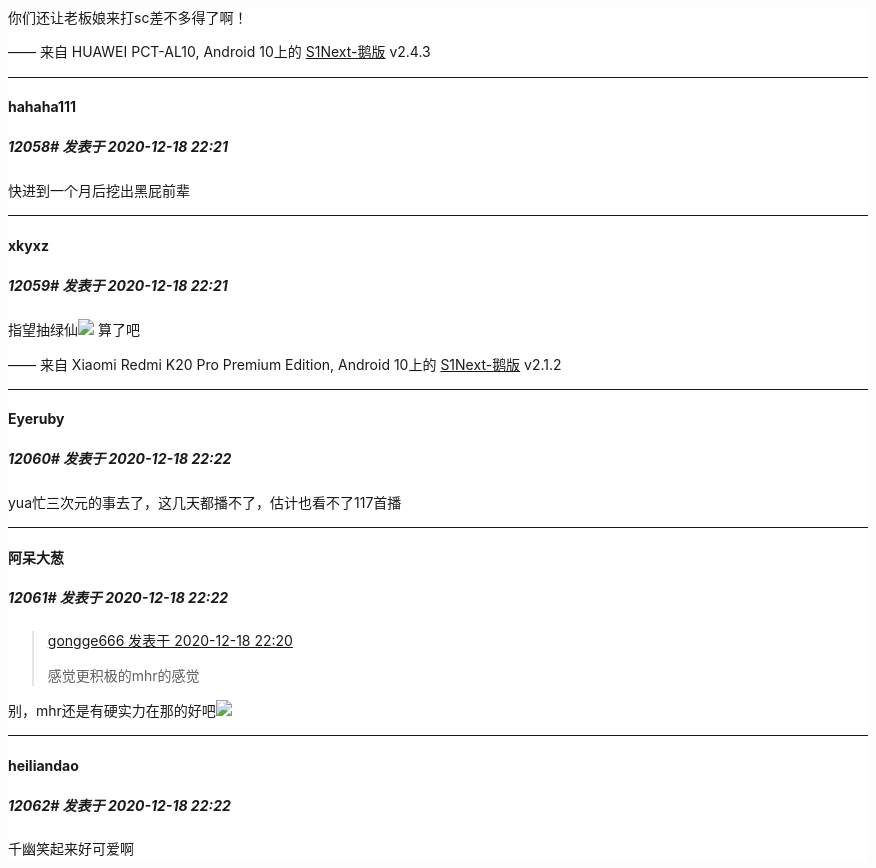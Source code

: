 
你们还让老板娘来打sc差不多得了啊！

—— 来自 HUAWEI PCT-AL10, Android 10上的 [S1Next-鹅版](https://github.com/ykrank/S1-Next/releases) v2.4.3


*****

####  hahaha111  
##### 12058#       发表于 2020-12-18 22:21


快进到一个月后挖出黑屁前辈


*****

####  xkyxz  
##### 12059#       发表于 2020-12-18 22:21


指望抽绿仙<img src="https://static.saraba1st.com/image/smiley/face2017/067.png" referrerpolicy="no-referrer">
算了吧

—— 来自 Xiaomi Redmi K20 Pro Premium Edition, Android 10上的 [S1Next-鹅版](https://github.com/ykrank/S1-Next/releases) v2.1.2


*****

####  Eyeruby  
##### 12060#       发表于 2020-12-18 22:22


yua忙三次元的事去了，这几天都播不了，估计也看不了117首播


*****

####  阿呆大葱  
##### 12061#       发表于 2020-12-18 22:22


<blockquote><a href="httphttps://bbs.saraba1st.com/2b/forum.php?mod=redirect&amp;goto=findpost&amp;pid=49766678&amp;ptid=1976378" target="_blank">gongge666 发表于 2020-12-18 22:20</a>

感觉更积极的mhr的感觉</blockquote>
别，mhr还是有硬实力在那的好吧<img src="https://static.saraba1st.com/image/smiley/face2017/067.png" referrerpolicy="no-referrer">


*****

####  heiliandao  
##### 12062#       发表于 2020-12-18 22:22


千幽笑起来好可爱啊

